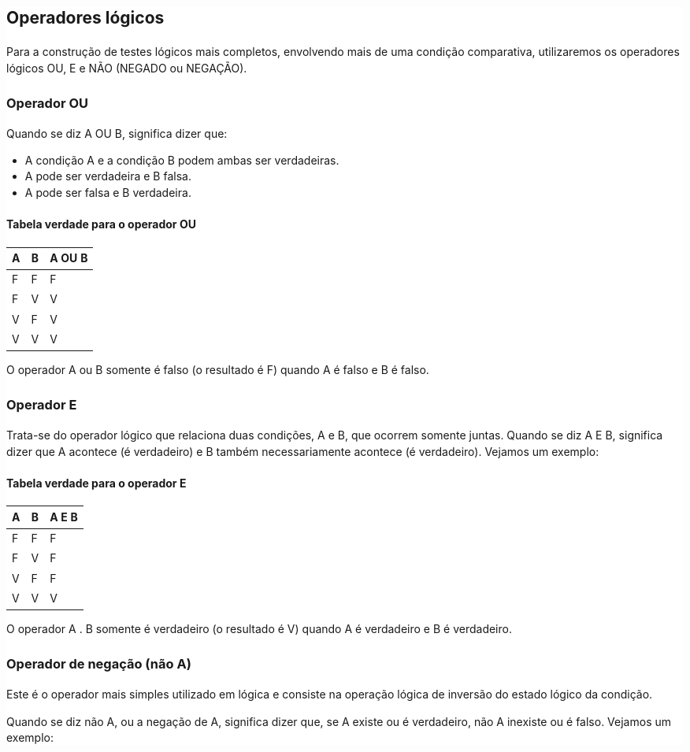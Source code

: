 ## Operadores lógicos

Para a construção de testes lógicos mais completos, envolvendo mais de uma condição comparativa, utilizaremos os operadores lógicos OU, E e NÃO (NEGADO ou NEGAÇÃO). 

### Operador OU

Quando se diz A OU B, significa dizer que:  

- A condição A e a condição B podem ambas ser verdadeiras.
- A pode ser verdadeira e B falsa.
- A pode ser falsa e B verdadeira.

#### Tabela verdade para o operador OU

| A | B | A OU B |
| ---- | ---- | ---- |
| F | F | F |
| F | V | V |
| V | F | V |
| V | V | V |


O operador A ou B somente é falso (o resultado é F) quando A é falso e B é falso.

### Operador E

Trata-se do operador lógico que relaciona duas condições, A e B, que ocorrem somente juntas. Quando se diz A E B, significa dizer que A acontece (é verdadeiro) e B também necessariamente acontece (é verdadeiro). Vejamos um exemplo:

#### Tabela verdade para o operador E

| A | B | A E B |
| ---- | ---- | ---- |
| F | F | F |
| F | V | F |
| V | F | F |
| V | V | V |

O operador A . B somente é verdadeiro (o resultado é V) quando A é verdadeiro e B é verdadeiro.

### Operador de negação (não A)

Este é o operador mais simples utilizado em lógica e consiste na operação lógica de inversão do estado lógico da condição.

Quando se diz não A, ou a negação de A, significa dizer que, se A existe ou é verdadeiro, não A inexiste ou é falso. Vejamos um exemplo:
